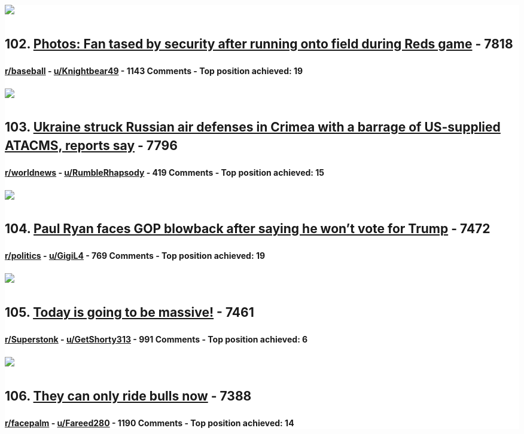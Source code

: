 <a href="https://v.redd.it/ujgvcwav986d1"><img src="https://external-preview.redd.it/N2U3d3B2YXY5ODZkMUYGVGXfckT-J-fNepEsek4b1mUx8uugHW-Zlt7TWFLM.png?width=140&amp;height=140&amp;crop=140:140,smart&amp;format=jpg&amp;v=enabled&amp;lthumb=true&amp;s=f1a11c2fe0f7b1056b2614996086d8c18ed7edde"></img></a>

## 102. [Photos: Fan tased by security after running onto field during Reds game](http://reddit.com/r/baseball/comments/1de770d/photos_fan_tased_by_security_after_running_onto/) - 7818
#### [r/baseball](http://reddit.com/r/baseball) - [u/Knightbear49](http://reddit.com/u/Knightbear49) - 1143 Comments - Top position achieved: 19

<a href="https://www.reddit.com/gallery/1de770d"><img src="https://b.thumbs.redditmedia.com/l5qdImDJirBp_8L360GJIBW1hvNUfoPfhtfeCkiLGTA.jpg"></img></a>

## 103. [Ukraine struck Russian air defenses in Crimea with a barrage of US-supplied ATACMS, reports say](http://reddit.com/r/worldnews/comments/1de54e4/ukraine_struck_russian_air_defenses_in_crimea/) - 7796
#### [r/worldnews](http://reddit.com/r/worldnews) - [u/RumbleRhapsody](http://reddit.com/u/RumbleRhapsody) - 419 Comments - Top position achieved: 15

<a href="https://www.businessinsider.com/ukraine-used-atacms-to-hit-russia-air-defenses-crimea-reports-2024-6"><img src="https://b.thumbs.redditmedia.com/HRW5JTQCUP__Tb8k5ye0lFJkwnltvhbOLh07lJINmyo.jpg"></img></a>

## 104. [Paul Ryan faces GOP blowback after saying he won’t vote for Trump](http://reddit.com/r/politics/comments/1de6du6/paul_ryan_faces_gop_blowback_after_saying_he_wont/) - 7472
#### [r/politics](http://reddit.com/r/politics) - [u/GigiL4](http://reddit.com/u/GigiL4) - 769 Comments - Top position achieved: 19

<a href="https://www.msnbc.com/rachel-maddow-show/maddowblog/paul-ryan-faces-gop-blowback-saying-wont-vote-trump-rcna156709"><img src="https://b.thumbs.redditmedia.com/6xw8-6QUJaK8fh-Xo7CVjKsQNGY33qnsjvE6Tf3ObbA.jpg"></img></a>

## 105. [Today is going to be massive!](http://reddit.com/r/Superstonk/comments/1de4tft/today_is_going_to_be_massive/) - 7461
#### [r/Superstonk](http://reddit.com/r/Superstonk) - [u/GetShorty313](http://reddit.com/u/GetShorty313) - 991 Comments - Top position achieved: 6

<a href="https://x.com/citronresearch/status/1800858803979592086?s=46&amp;t=EPDZ-r3JsHDiXSyIY-32Og"><img src="https://b.thumbs.redditmedia.com/pDY84lCWICgFkmxu8R88cj1_WYGoAxqKbR5uiMkhGAE.jpg"></img></a>

## 106. [They can only ride bulls now](http://reddit.com/r/facepalm/comments/1de5jix/they_can_only_ride_bulls_now/) - 7388
#### [r/facepalm](http://reddit.com/r/facepalm) - [u/Fareed280](http://reddit.com/u/Fareed280) - 1190 Comments - Top position achieved: 14
